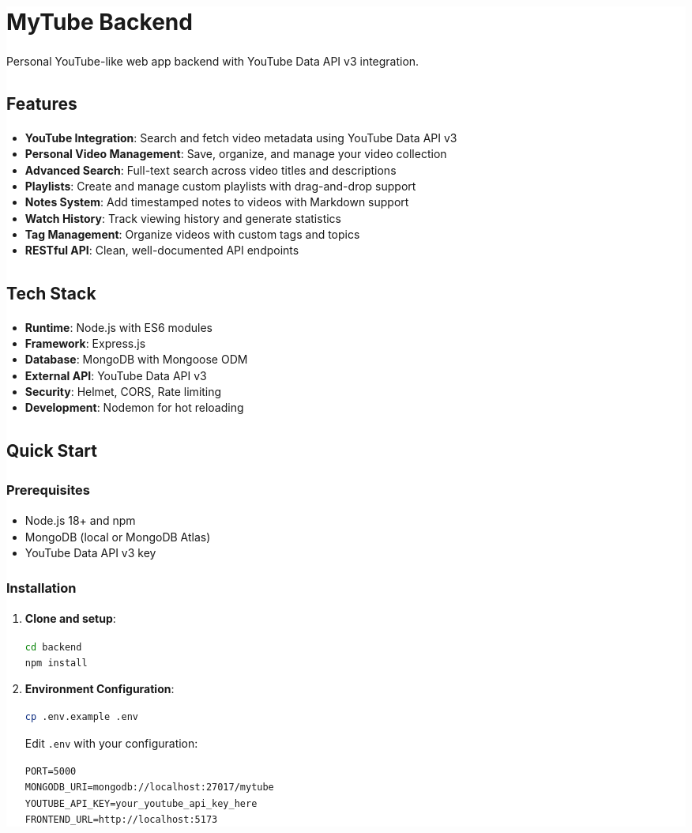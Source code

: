 # MyTube Backend

Personal YouTube-like web app backend with YouTube Data API v3 integration.

## Features

- **YouTube Integration**: Search and fetch video metadata using YouTube Data API v3
- **Personal Video Management**: Save, organize, and manage your video collection
- **Advanced Search**: Full-text search across video titles and descriptions
- **Playlists**: Create and manage custom playlists with drag-and-drop support
- **Notes System**: Add timestamped notes to videos with Markdown support
- **Watch History**: Track viewing history and generate statistics
- **Tag Management**: Organize videos with custom tags and topics
- **RESTful API**: Clean, well-documented API endpoints

## Tech Stack

- **Runtime**: Node.js with ES6 modules
- **Framework**: Express.js
- **Database**: MongoDB with Mongoose ODM
- **External API**: YouTube Data API v3
- **Security**: Helmet, CORS, Rate limiting
- **Development**: Nodemon for hot reloading

## Quick Start

### Prerequisites

- Node.js 18+ and npm
- MongoDB (local or MongoDB Atlas)
- YouTube Data API v3 key

### Installation

1. **Clone and setup**:
   ```bash
   cd backend
   npm install
   ```

2. **Environment Configuration**:
   ```bash
   cp .env.example .env
   ```
   
   Edit `.env` with your configuration:
   ```env
   PORT=5000
   MONGODB_URI=mongodb://localhost:27017/mytube
   YOUTUBE_API_KEY=your_youtube_api_key_here
   FRONTEND_URL=http://localhost:5173
   ```
